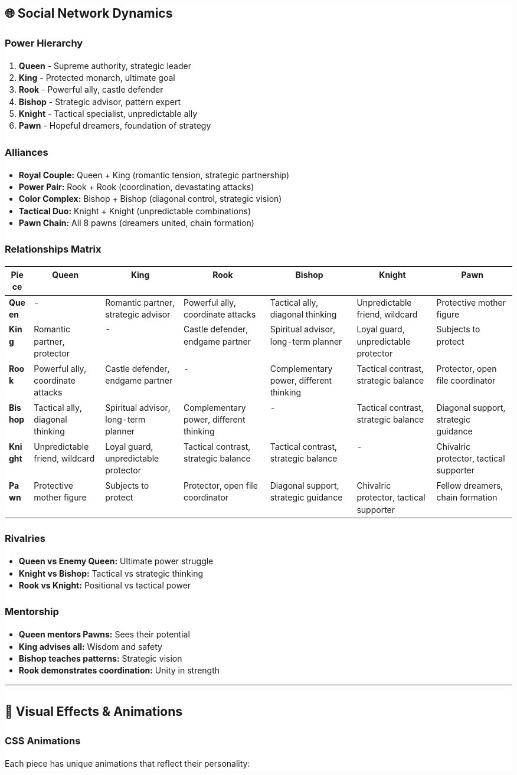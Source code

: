 
## 🌐 Social Network Dynamics

### Power Hierarchy
1. **Queen** - Supreme authority, strategic leader
2. **King** - Protected monarch, ultimate goal
3. **Rook** - Powerful ally, castle defender
4. **Bishop** - Strategic advisor, pattern expert
5. **Knight** - Tactical specialist, unpredictable ally
6. **Pawn** - Hopeful dreamers, foundation of strategy

### Alliances
- **Royal Couple:** Queen + King (romantic tension, strategic partnership)
- **Power Pair:** Rook + Rook (coordination, devastating attacks)
- **Color Complex:** Bishop + Bishop (diagonal control, strategic vision)
- **Tactical Duo:** Knight + Knight (unpredictable combinations)
- **Pawn Chain:** All 8 pawns (dreamers united, chain formation)

### Relationships Matrix

| Piece | Queen | King | Rook | Bishop | Knight | Pawn |
|-------|-------|------|------|--------|--------|------|
| **Queen** | - | Romantic partner, strategic advisor | Powerful ally, coordinate attacks | Tactical ally, diagonal thinking | Unpredictable friend, wildcard | Protective mother figure |
| **King** | Romantic partner, protector | - | Castle defender, endgame partner | Spiritual advisor, long-term planner | Loyal guard, unpredictable protector | Subjects to protect |
| **Rook** | Powerful ally, coordinate attacks | Castle defender, endgame partner | - | Complementary power, different thinking | Tactical contrast, strategic balance | Protector, open file coordinator |
| **Bishop** | Tactical ally, diagonal thinking | Spiritual advisor, long-term planner | Complementary power, different thinking | - | Tactical contrast, strategic balance | Diagonal support, strategic guidance |
| **Knight** | Unpredictable friend, wildcard | Loyal guard, unpredictable protector | Tactical contrast, strategic balance | Tactical contrast, strategic balance | - | Chivalric protector, tactical supporter |
| **Pawn** | Protective mother figure | Subjects to protect | Protector, open file coordinator | Diagonal support, strategic guidance | Chivalric protector, tactical supporter | Fellow dreamers, chain formation |

### Rivalries
- **Queen vs Enemy Queen:** Ultimate power struggle
- **Knight vs Bishop:** Tactical vs strategic thinking
- **Rook vs Knight:** Positional vs tactical power

### Mentorship
- **Queen mentors Pawns:** Sees their potential
- **King advises all:** Wisdom and safety
- **Bishop teaches patterns:** Strategic vision
- **Rook demonstrates coordination:** Unity in strength

---

## 🎨 Visual Effects & Animations

### CSS Animations
Each piece has unique animations that reflect their personality:
